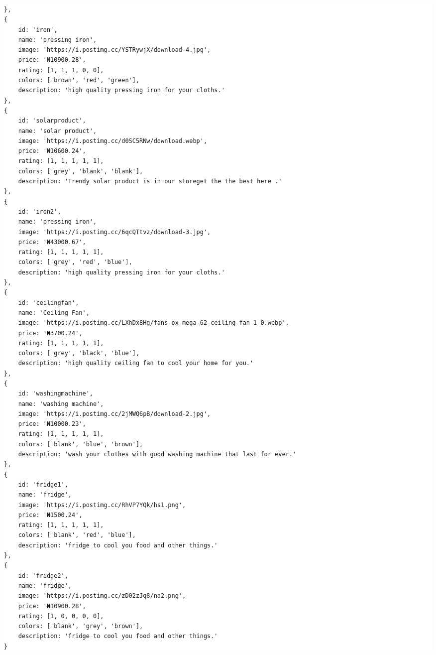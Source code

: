     },
    {
        id: 'iron',
        name: 'pressing iron',
        image: 'https://i.postimg.cc/YSTRywjX/download-4.jpg',
        price: '₦10900.28',
        rating: [1, 1, 1, 0, 0],
        colors: ['brown', 'red', 'green'],
        description: 'high quality pressing iron for your cloths.'
    },
    {
        id: 'solarproduct',
        name: 'solar product',
        image: 'https://i.postimg.cc/d0SC5RNw/download.webp',
        price: '₦10600.24',
        rating: [1, 1, 1, 1, 1],
        colors: ['grey', 'blank', 'blank'],
        description: 'Trendy solar product is in our storeget the the best here .'
    },
    {
        id: 'iron2',
        name: 'pressing iron',
        image: 'https://i.postimg.cc/6qcQTtvz/download-3.jpg',
        price: '₦43000.67',
        rating: [1, 1, 1, 1, 1],
        colors: ['grey', 'red', 'blue'],
        description: 'high quality pressing iron for your cloths.'
    },
    {
        id: 'ceilingfan',
        name: 'Ceiling Fan',
        image: 'https://i.postimg.cc/LXhDx8Hg/fans-ox-mega-62-ceiling-fan-1-0.webp',
        price: '₦3700.24',
        rating: [1, 1, 1, 1, 1],
        colors: ['grey', 'black', 'blue'],
        description: 'high quality ceiling fan to cool your home for you.'
    },
    {
        id: 'washingmachine',
        name: 'washing machine',
        image: 'https://i.postimg.cc/2jMWQ6pB/download-2.jpg',
        price: '₦10000.23',
        rating: [1, 1, 1, 1, 1],
        colors: ['blank', 'blue', 'brown'],
        description: 'wash your clothes with good washing machine that last for ever.'
    },
    {
        id: 'fridge1',
        name: 'fridge',
        image: 'https://i.postimg.cc/RhVP7YQk/hs1.png',
        price: '₦1500.24',
        rating: [1, 1, 1, 1, 1],
        colors: ['blank', 'red', 'blue'],
        description: 'fridge to cool you food and other things.'
    },
    {
        id: 'fridge2',
        name: 'fridge',
        image: 'https://i.postimg.cc/zD02zJq8/na2.png',
        price: '₦10900.28',
        rating: [1, 0, 0, 0, 0],
        colors: ['blank', 'grey', 'brown'],
        description: 'fridge to cool you food and other things.'
    }
